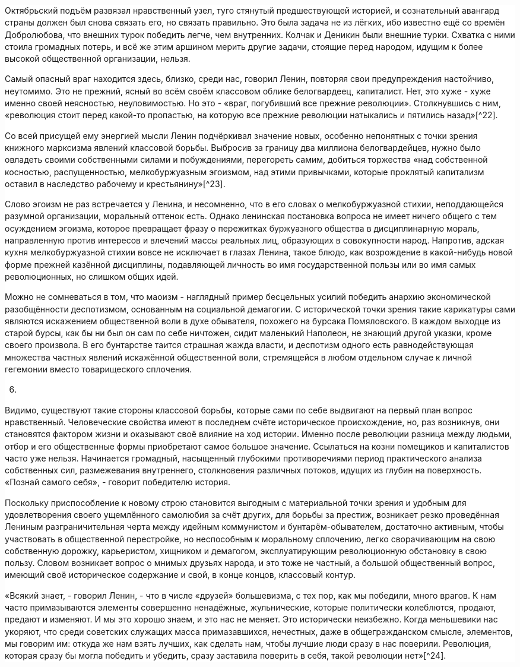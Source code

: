 Октябрьский подъём развязал нравственный узел, туго стянутый предшествующей историей, и сознательный авангард страны должен был снова связать его, но связать правильно. Это была задача не из лёгких, ибо известно ещё со времён Добролюбова, что внешних турок победить легче, чем внутренних. Колчак и Деникин были внешние турки. Схватка с ними стоила громадных потерь, и всё же этим аршином мерить другие задачи, стоящие перед народом, идущим к более высокой общественной организации, нельзя.

Самый опасный враг находится здесь, близко, среди нас, говорил Ленин, повторяя свои предупреждения настойчиво, неутомимо. Это не прежний, ясный во всём своём классовом облике белогвардеец, капиталист. Нет, это хуже - хуже именно своей неясностью, неуловимостью. Но это - «враг, погубивший все прежние революции». Столкнувшись с ним, «революция стоит перед какой-то пропастью, на которую все прежние революции натыкались и пятились назад»[^22].

Со всей присущей ему энергией мысли Ленин подчёркивал значение новых, особенно непонятных с точки зрения книжного марксизма явлений классовой борьбы. Выбросив за границу два миллиона белогвардейцев, нужно было овладеть своими собственными силами и побуждениями, перегореть самим, добиться торжества «над собственной косностью, распущенностью, мелкобуржуазным эгоизмом, над этими привычками, которые проклятый капитализм оставил в наследство рабочему и крестьянину»[^23].

Слово эгоизм не раз встречается у Ленина, и несомненно, что в его словах о мелкобуржуазной стихии, неподдающейся разумной организации, моральный оттенок есть. Однако ленинская постановка вопроса не имеет ничего общего с тем осуждением эгоизма, которое превращает фразу о пережитках буржуазного общества в дисциплинарную мораль, направленную против интересов и влечений массы реальных лиц, образующих в совокупности народ. Напротив, адская кухня мелкобуржуазной стихии вовсе не исключает в глазах Ленина, такое блюдо, как возрождение в какой-нибудь новой форме прежней казённой дисциплины, подавляющей личность во имя государственной пользы или во имя самых революционных, но слишком общих идей.

Можно не сомневаться в том, что маоизм - наглядный пример бесцельных усилий победить анархию экономической разобщённости деспотизмом, основанным на социальной демагогии. С исторической точки зрения такие карикатуры сами являются искажением общественной воли в духе обывателя, похожего на бурсака Помяловского. В каждом выходце из старой бурсы, как бы ни был он сам по себе ничтожен, сидит маленький Наполеон, не знающий другой указки, кроме своего произвола. В его бунтарстве таится страшная жажда власти, и деспотизм одного есть равнодействующая множества частных явлений искажённой общественной воли, стремящейся в любом отдельном случае к личной гегемонии вместо товарищеского сплочения.

6.

Видимо, существуют такие стороны классовой борьбы, которые сами по себе выдвигают на первый план вопрос нравственный. Человеческие свойства имеют в последнем счёте историческое происхождение, но, раз возникнув, они становятся фактором жизни и оказывают своё влияние на ход истории. Именно после революции разница между людьми, отбор и его общественные формы приобретают самое большое значение. Ссылаться на козни помещиков и капиталистов часто уже нельзя. Начинается громадный, насыщенный глубокими противоречиями период практического анализа собственных сил, размежевания внутреннего, столкновения различных потоков, идущих из глубин на поверхность. «Познай самого себя», - говорит победителю история.

Поскольку приспособление к новому строю становится выгодным с материальной точки зрения и удобным для удовлетворения своего ущемлённого самолюбия за счёт других, для борьбы за престиж, возникает резко проведённая Лениным разграничительная черта между идейным коммунистом и бунтарём-обывателем, достаточно активным, чтобы участвовать в общественной перестройке, но неспособным к моральному сплочению, легко сворачивающим на свою собственную дорожку, карьеристом, хищником и демагогом, эксплуатирующим революционную обстановку в свою пользу. Словом возникает вопрос о мнимых друзьях народа, и это тоже не частный, а большой общественный вопрос, имеющий своё историческое содержание и свой, в конце концов, классовый контур.

«Всякий знает, - говорил Ленин, - что в числе «друзей» большевизма, с тех пор, как мы победили, много врагов. К нам часто примазываются элементы совершенно ненадёжные, жульнические, которые политически колеблются, продают, предают и изменяют. И мы это хорошо знаем, и это нас не меняет. Это исторически неизбежно. Когда меньшевики нас укоряют, что среди советских служащих масса примазавшихся, нечестных, даже в общегражданском смысле, элементов, мы говорим им: откуда же нам взять лучших, как сделать нам, чтобы лучшие люди сразу в нас поверили. Революция, которая сразу бы могла победить и убедить, сразу заставила поверить в себя, такой революции нет»[^24].
